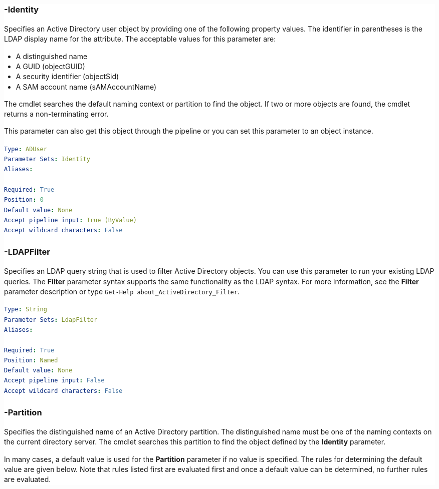 ### -Identity
Specifies an Active Directory user object by providing one of the following property values.
The identifier in parentheses is the LDAP display name for the attribute.
The acceptable values for this parameter are:

- A distinguished name
- A GUID (objectGUID) 
- A security identifier (objectSid) 
- A SAM account name (sAMAccountName)

The cmdlet searches the default naming context or partition to find the object.
If two or more objects are found, the cmdlet returns a non-terminating error.

This parameter can also get this object through the pipeline or you can set this parameter to an object instance.

```yaml
Type: ADUser
Parameter Sets: Identity
Aliases: 

Required: True
Position: 0
Default value: None
Accept pipeline input: True (ByValue)
Accept wildcard characters: False
```

### -LDAPFilter
Specifies an LDAP query string that is used to filter Active Directory objects.
You can use this parameter to run your existing LDAP queries.
The **Filter** parameter syntax supports the same functionality as the LDAP syntax.
For more information, see the **Filter** parameter description or type `Get-Help about_ActiveDirectory_Filter`.

```yaml
Type: String
Parameter Sets: LdapFilter
Aliases: 

Required: True
Position: Named
Default value: None
Accept pipeline input: False
Accept wildcard characters: False
```

### -Partition
Specifies the distinguished name of an Active Directory partition.
The distinguished name must be one of the naming contexts on the current directory server.
The cmdlet searches this partition to find the object defined by the **Identity** parameter.

In many cases, a default value is used for the **Partition** parameter if no value is specified.
The rules for determining the default value are given below.
Note that rules listed first are evaluated first and once a default value can be determined, no further rules are evaluated.
